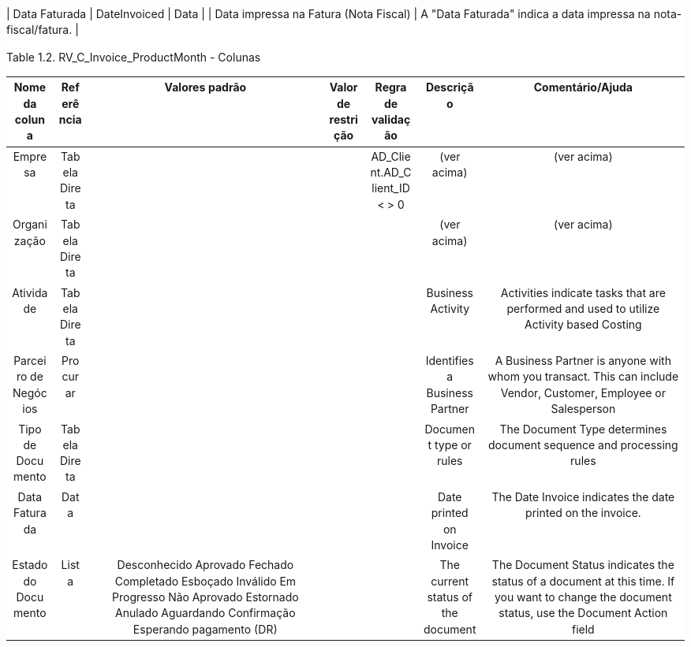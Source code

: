 |    Data Faturada     |  DateInvoiced   |     Data      |                                                                                                                                                   |   Data impressa na Fatura (Nota Fiscal)   |                                                   A "Data Faturada" indica a data impressa na nota-fiscal/fatura.                                                    |

</div>

</div>

  

<div id="d100456e194" class="table">

<div class="table-title">

Table 1.2. RV\_C\_Invoice\_ProductMonth -
Colunas

</div>

<div class="table-contents">

|     Nome da coluna      |  Referência   |                                                                     Valores padrão                                                                     | Valor de restrição |        Regra de validação         |                                  Descrição                                  |                                                                                                                       Comentário/Ajuda                                                                                                                       |
| :---------------------: | :-----------: | :----------------------------------------------------------------------------------------------------------------------------------------------------: | :----------------: | :-------------------------------: | :-------------------------------------------------------------------------: | :----------------------------------------------------------------------------------------------------------------------------------------------------------------------------------------------------------------------------------------------------------: |
|         Empresa         | Tabela Direta |                                                                                                                                                        |                    | AD\_Client.AD\_Client\_ID \< \> 0 |                                 (ver acima)                                 |                                                                                                                         (ver acima)                                                                                                                          |
|       Organização       | Tabela Direta |                                                                                                                                                        |                    |                                   |                                 (ver acima)                                 |                                                                                                                         (ver acima)                                                                                                                          |
|        Atividade        | Tabela Direta |                                                                                                                                                        |                    |                                   |                              Business Activity                              |                                                                                   Activities indicate tasks that are performed and used to utilize Activity based Costing                                                                                    |
|  Parceiro de Negócios   |   Procurar    |                                                                                                                                                        |                    |                                   |                        Identifies a Business Partner                        |                                                                       A Business Partner is anyone with whom you transact. This can include Vendor, Customer, Employee or Salesperson                                                                        |
|    Tipo de Documento    | Tabela Direta |                                                                                                                                                        |                    |                                   |                           Document type or rules                            |                                                                                             The Document Type determines document sequence and processing rules                                                                                              |
|      Data Faturada      |     Data      |                                                                                                                                                        |                    |                                   |                           Date printed on Invoice                           |                                                                                                 The Date Invoice indicates the date printed on the invoice.                                                                                                  |
|   Estado do Documento   |     Lista     | Desconhecido Aprovado Fechado Completado Esboçado Inválido Em Progresso Não Aprovado Estornado Anulado Aguardando Confirmação Esperando pagamento (DR) |                    |                                   |                     The current status of the document                      |                                                        The Document Status indicates the status of a document at this time. If you want to change the document status, use the Document Action field                                                         |